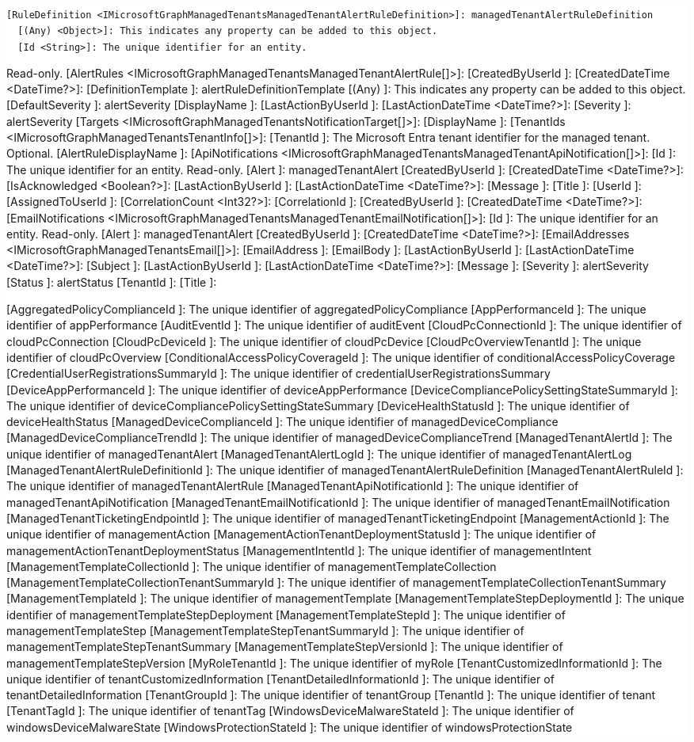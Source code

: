     [RuleDefinition <IMicrosoftGraphManagedTenantsManagedTenantAlertRuleDefinition>]: managedTenantAlertRuleDefinition
      [(Any) <Object>]: This indicates any property can be added to this object.
      [Id <String>]: The unique identifier for an entity.
Read-only.
      [AlertRules <IMicrosoftGraphManagedTenantsManagedTenantAlertRule[]>]: 
      [CreatedByUserId <String>]: 
      [CreatedDateTime <DateTime?>]: 
      [DefinitionTemplate <IMicrosoftGraphManagedTenantsAlertRuleDefinitionTemplate>]: alertRuleDefinitionTemplate
        [(Any) <Object>]: This indicates any property can be added to this object.
        [DefaultSeverity <String>]: alertSeverity
      [DisplayName <String>]: 
      [LastActionByUserId <String>]: 
      [LastActionDateTime <DateTime?>]: 
    [Severity <String>]: alertSeverity
    [Targets <IMicrosoftGraphManagedTenantsNotificationTarget[]>]: 
      [DisplayName <String>]: 
    [TenantIds <IMicrosoftGraphManagedTenantsTenantInfo[]>]: 
      [TenantId <String>]: The Microsoft Entra tenant identifier for the managed tenant.
Optional.
  [AlertRuleDisplayName <String>]: 
  [ApiNotifications <IMicrosoftGraphManagedTenantsManagedTenantApiNotification[]>]: 
    [Id <String>]: The unique identifier for an entity.
Read-only.
    [Alert <IMicrosoftGraphManagedTenantsManagedTenantAlert>]: managedTenantAlert
    [CreatedByUserId <String>]: 
    [CreatedDateTime <DateTime?>]: 
    [IsAcknowledged <Boolean?>]: 
    [LastActionByUserId <String>]: 
    [LastActionDateTime <DateTime?>]: 
    [Message <String>]: 
    [Title <String>]: 
    [UserId <String>]: 
  [AssignedToUserId <String>]: 
  [CorrelationCount <Int32?>]: 
  [CorrelationId <String>]: 
  [CreatedByUserId <String>]: 
  [CreatedDateTime <DateTime?>]: 
  [EmailNotifications <IMicrosoftGraphManagedTenantsManagedTenantEmailNotification[]>]: 
    [Id <String>]: The unique identifier for an entity.
Read-only.
    [Alert <IMicrosoftGraphManagedTenantsManagedTenantAlert>]: managedTenantAlert
    [CreatedByUserId <String>]: 
    [CreatedDateTime <DateTime?>]: 
    [EmailAddresses <IMicrosoftGraphManagedTenantsEmail[]>]: 
      [EmailAddress <String>]: 
    [EmailBody <String>]: 
    [LastActionByUserId <String>]: 
    [LastActionDateTime <DateTime?>]: 
    [Subject <String>]: 
  [LastActionByUserId <String>]: 
  [LastActionDateTime <DateTime?>]: 
  [Message <String>]: 
  [Severity <String>]: alertSeverity
  [Status <String>]: alertStatus
  [TenantId <String>]: 
  [Title <String>]: 


  [AlertData <IMicrosoftGraphManagedTenantsAlertData>]: alertData
  [AlertRule <IMicrosoftGraphManagedTenantsManagedTenantAlertRule>]: managedTenantAlertRule
  [NotificationFinalDestinations <String>]: notificationDestination
  [AggregatedPolicyComplianceId <String>]: The unique identifier of aggregatedPolicyCompliance
  [AppPerformanceId <String>]: The unique identifier of appPerformance
  [AuditEventId <String>]: The unique identifier of auditEvent
  [CloudPcConnectionId <String>]: The unique identifier of cloudPcConnection
  [CloudPcDeviceId <String>]: The unique identifier of cloudPcDevice
  [CloudPcOverviewTenantId <String>]: The unique identifier of cloudPcOverview
  [ConditionalAccessPolicyCoverageId <String>]: The unique identifier of conditionalAccessPolicyCoverage
  [CredentialUserRegistrationsSummaryId <String>]: The unique identifier of credentialUserRegistrationsSummary
  [DeviceAppPerformanceId <String>]: The unique identifier of deviceAppPerformance
  [DeviceCompliancePolicySettingStateSummaryId <String>]: The unique identifier of deviceCompliancePolicySettingStateSummary
  [DeviceHealthStatusId <String>]: The unique identifier of deviceHealthStatus
  [ManagedDeviceComplianceId <String>]: The unique identifier of managedDeviceCompliance
  [ManagedDeviceComplianceTrendId <String>]: The unique identifier of managedDeviceComplianceTrend
  [ManagedTenantAlertId <String>]: The unique identifier of managedTenantAlert
  [ManagedTenantAlertLogId <String>]: The unique identifier of managedTenantAlertLog
  [ManagedTenantAlertRuleDefinitionId <String>]: The unique identifier of managedTenantAlertRuleDefinition
  [ManagedTenantAlertRuleId <String>]: The unique identifier of managedTenantAlertRule
  [ManagedTenantApiNotificationId <String>]: The unique identifier of managedTenantApiNotification
  [ManagedTenantEmailNotificationId <String>]: The unique identifier of managedTenantEmailNotification
  [ManagedTenantTicketingEndpointId <String>]: The unique identifier of managedTenantTicketingEndpoint
  [ManagementActionId <String>]: The unique identifier of managementAction
  [ManagementActionTenantDeploymentStatusId <String>]: The unique identifier of managementActionTenantDeploymentStatus
  [ManagementIntentId <String>]: The unique identifier of managementIntent
  [ManagementTemplateCollectionId <String>]: The unique identifier of managementTemplateCollection
  [ManagementTemplateCollectionTenantSummaryId <String>]: The unique identifier of managementTemplateCollectionTenantSummary
  [ManagementTemplateId <String>]: The unique identifier of managementTemplate
  [ManagementTemplateStepDeploymentId <String>]: The unique identifier of managementTemplateStepDeployment
  [ManagementTemplateStepId <String>]: The unique identifier of managementTemplateStep
  [ManagementTemplateStepTenantSummaryId <String>]: The unique identifier of managementTemplateStepTenantSummary
  [ManagementTemplateStepVersionId <String>]: The unique identifier of managementTemplateStepVersion
  [MyRoleTenantId <String>]: The unique identifier of myRole
  [TenantCustomizedInformationId <String>]: The unique identifier of tenantCustomizedInformation
  [TenantDetailedInformationId <String>]: The unique identifier of tenantDetailedInformation
  [TenantGroupId <String>]: The unique identifier of tenantGroup
  [TenantId <String>]: The unique identifier of tenant
  [TenantTagId <String>]: The unique identifier of tenantTag
  [WindowsDeviceMalwareStateId <String>]: The unique identifier of windowsDeviceMalwareState
  [WindowsProtectionStateId <String>]: The unique identifier of windowsProtectionState